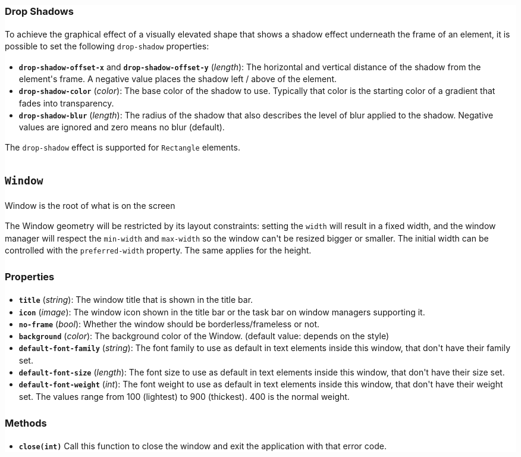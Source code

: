 ### Drop Shadows

To achieve the graphical effect of a visually elevated shape that shows a shadow effect underneath the frame of
an element, it is possible to set the following `drop-shadow` properties:

* **`drop-shadow-offset-x`** and **`drop-shadow-offset-y`** (*length*): The horizontal and vertical distance
  of the shadow from the element's frame. A negative value places the shadow left / above of the element.
* **`drop-shadow-color`** (*color*): The base color of the shadow to use. Typically that color is the starting color
  of a gradient that fades into transparency.
* **`drop-shadow-blur`** (*length*): The radius of the shadow that also describes the level of blur applied to the shadow.
  Negative values are ignored and zero means no blur (default).

The `drop-shadow` effect is supported for `Rectangle` elements.

## `Window`

Window is the root of what is on the screen

The Window geometry will be restricted by its layout constraints: setting the `width` will result in a fixed width,
and the window manager will respect the `min-width` and `max-width` so the window can't be resized bigger
or smaller. The initial width can be controlled with the `preferred-width` property. The same applies for the height.

### Properties

* **`title`** (*string*): The window title that is shown in the title bar.
* **`icon`** (*image*): The window icon shown in the title bar or the task bar on window managers supporting it.
* **`no-frame`** (*bool*): Whether the window should be borderless/frameless or not.
* **`background`** (*color*): The background color of the Window. (default value: depends on the style)
* **`default-font-family`** (*string*): The font family to use as default in text elements inside this window, that don't
  have their family set.
* **`default-font-size`** (*length*): The font size to use as default in text elements inside this window, that don't
  have their size set.
* **`default-font-weight`** (*int*): The font weight to use as default in text elements inside this window, that don't
  have their weight set. The values range from 100 (lightest) to 900 (thickest). 400 is the normal weight.

### Methods

* **`close(int)`** Call this function to close the window and exit the application with that error code.

